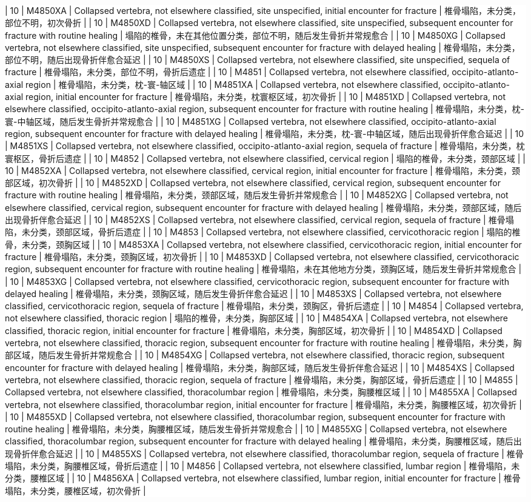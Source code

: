 | 10    | M4850XA | Collapsed vertebra, not elsewhere classified, site unspecified, initial encounter for fracture                                         | 椎骨塌陷，未分类，部位不明，初次骨折              |
| 10    | M4850XD | Collapsed vertebra, not elsewhere classified, site unspecified, subsequent encounter for fracture with routine healing                 | 塌陷的椎骨，未在其他位置分类，部位不明，随后发生骨折并常规愈合 |
| 10    | M4850XG | Collapsed vertebra, not elsewhere classified, site unspecified, subsequent encounter for fracture with delayed healing                 | 椎骨塌陷，未分类，部位不明，随后出现骨折伴愈合延迟       |
| 10    | M4850XS | Collapsed vertebra, not elsewhere classified, site unspecified, sequela of fracture                                                    | 椎骨塌陷，未分类，部位不明，骨折后遗症             |
| 10    | M4851   | Collapsed vertebra, not elsewhere classified, occipito-atlanto-axial region                                                            | 椎骨塌陷，未分类，枕-寰-轴区域                |
| 10    | M4851XA | Collapsed vertebra, not elsewhere classified, occipito-atlanto-axial region, initial encounter for fracture                            | 椎骨塌陷，未分类，枕寰枢区域，初次骨折             |
| 10    | M4851XD | Collapsed vertebra, not elsewhere classified, occipito-atlanto-axial region, subsequent encounter for fracture with routine healing    | 椎骨塌陷，未分类，枕-寰-中轴区域，随后发生骨折并常规愈合   |
| 10    | M4851XG | Collapsed vertebra, not elsewhere classified, occipito-atlanto-axial region, subsequent encounter for fracture with delayed healing    | 椎骨塌陷，未分类，枕-寰-中轴区域，随后出现骨折伴愈合延迟   |
| 10    | M4851XS | Collapsed vertebra, not elsewhere classified, occipito-atlanto-axial region, sequela of fracture                                       | 椎骨塌陷，未分类，枕寰枢区，骨折后遗症             |
| 10    | M4852   | Collapsed vertebra, not elsewhere classified, cervical region                                                                          | 塌陷的椎骨，未分类，颈部区域                  |
| 10    | M4852XA | Collapsed vertebra, not elsewhere classified, cervical region, initial encounter for fracture                                          | 椎骨塌陷，未分类，颈部区域，初次骨折              |
| 10    | M4852XD | Collapsed vertebra, not elsewhere classified, cervical region, subsequent encounter for fracture with routine healing                  | 椎骨塌陷，未分类，颈部区域，随后发生骨折并常规愈合       |
| 10    | M4852XG | Collapsed vertebra, not elsewhere classified, cervical region, subsequent encounter for fracture with delayed healing                  | 椎骨塌陷，未分类，颈部区域，随后出现骨折伴愈合延迟       |
| 10    | M4852XS | Collapsed vertebra, not elsewhere classified, cervical region, sequela of fracture                                                     | 椎骨塌陷，未分类，颈部区域，骨折后遗症             |
| 10    | M4853   | Collapsed vertebra, not elsewhere classified, cervicothoracic region                                                                   | 塌陷的椎骨，未分类，颈胸区域                  |
| 10    | M4853XA | Collapsed vertebra, not elsewhere classified, cervicothoracic region, initial encounter for fracture                                   | 椎骨塌陷，未分类，颈胸区域，初次骨折              |
| 10    | M4853XD | Collapsed vertebra, not elsewhere classified, cervicothoracic region, subsequent encounter for fracture with routine healing           | 椎骨塌陷，未在其他地方分类，颈胸区域，随后发生骨折并常规愈合  |
| 10    | M4853XG | Collapsed vertebra, not elsewhere classified, cervicothoracic region, subsequent encounter for fracture with delayed healing           | 椎骨塌陷，未分类，颈胸区域，随后发生骨折伴愈合延迟       |
| 10    | M4853XS | Collapsed vertebra, not elsewhere classified, cervicothoracic region, sequela of fracture                                              | 椎骨塌陷，未分类，颈胸区，骨折后遗症              |
| 10    | M4854   | Collapsed vertebra, not elsewhere classified, thoracic region                                                                          | 塌陷的椎骨，未分类，胸部区域                  |
| 10    | M4854XA | Collapsed vertebra, not elsewhere classified, thoracic region, initial encounter for fracture                                          | 椎骨塌陷，未分类，胸部区域，初次骨折              |
| 10    | M4854XD | Collapsed vertebra, not elsewhere classified, thoracic region, subsequent encounter for fracture with routine healing                  | 椎骨塌陷，未分类，胸部区域，随后发生骨折并常规愈合       |
| 10    | M4854XG | Collapsed vertebra, not elsewhere classified, thoracic region, subsequent encounter for fracture with delayed healing                  | 椎骨塌陷，未分类，胸部区域，随后发生骨折伴愈合延迟       |
| 10    | M4854XS | Collapsed vertebra, not elsewhere classified, thoracic region, sequela of fracture                                                     | 椎骨塌陷，未分类，胸部区域，骨折后遗症             |
| 10    | M4855   | Collapsed vertebra, not elsewhere classified, thoracolumbar region                                                                     | 椎骨塌陷，未分类，胸腰椎区域                  |
| 10    | M4855XA | Collapsed vertebra, not elsewhere classified, thoracolumbar region, initial encounter for fracture                                     | 椎骨塌陷，未分类，胸腰椎区域，初次骨折             |
| 10    | M4855XD | Collapsed vertebra, not elsewhere classified, thoracolumbar region, subsequent encounter for fracture with routine healing             | 椎骨塌陷，未分类，胸腰椎区域，随后发生骨折并常规愈合      |
| 10    | M4855XG | Collapsed vertebra, not elsewhere classified, thoracolumbar region, subsequent encounter for fracture with delayed healing             | 椎骨塌陷，未分类，胸腰椎区域，随后出现骨折伴愈合延迟      |
| 10    | M4855XS | Collapsed vertebra, not elsewhere classified, thoracolumbar region, sequela of fracture                                                | 椎骨塌陷，未分类，胸腰椎区域，骨折后遗症            |
| 10    | M4856   | Collapsed vertebra, not elsewhere classified, lumbar region                                                                            | 椎骨塌陷，未分类，腰椎区域                   |
| 10    | M4856XA | Collapsed vertebra, not elsewhere classified, lumbar region, initial encounter for fracture                                            | 椎骨塌陷，未分类，腰椎区域，初次骨折              |